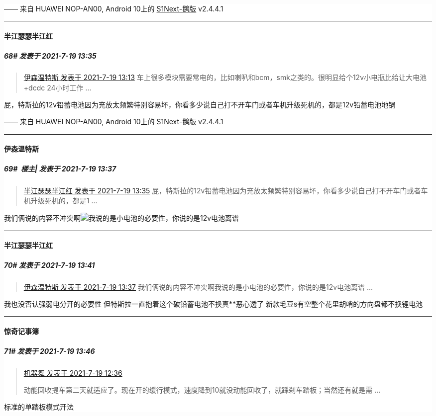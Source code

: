 —— 来自 HUAWEI NOP-AN00, Android 10上的 [S1Next-鹅版](https://github.com/ykrank/S1-Next/releases) v2.4.4.1


*****

####  半江瑟瑟半江红  
##### 68#       发表于 2021-7-19 13:35


<blockquote><a href="httphttps://bbs.saraba1st.com/2b/forum.php?mod=redirect&amp;goto=findpost&amp;pid=52018719&amp;ptid=2016281" target="_blank">伊森温特斯 发表于 2021-7-19 13:13</a>
车上很多模块需要常电的，比如喇叭和bcm，smk之类的。很明显给个12v小电瓶比给让大电池+dcdc 24小时工作 ...</blockquote>
屁，特斯拉的12v铅蓄电池因为充放太频繁特别容易坏，你看多少说自己打不开车门或者车机升级死机的，都是12v铅蓄电池地锅

—— 来自 HUAWEI NOP-AN00, Android 10上的 [S1Next-鹅版](https://github.com/ykrank/S1-Next/releases) v2.4.4.1


*****

####  伊森温特斯  
##### 69#         楼主| 发表于 2021-7-19 13:37


<blockquote><a href="httphttps://bbs.saraba1st.com/2b/forum.php?mod=redirect&amp;goto=findpost&amp;pid=52018968&amp;ptid=2016281" target="_blank">半江瑟瑟半江红 发表于 2021-7-19 13:35</a>
屁，特斯拉的12v铅蓄电池因为充放太频繁特别容易坏，你看多少说自己打不开车门或者车机升级死机的，都是1 ...</blockquote>
我们俩说的内容不冲突啊<img src="https://static.saraba1st.com/image/smiley/face2017/025.png" referrerpolicy="no-referrer">我说的是小电池的必要性，你说的是12v电池离谱


*****

####  半江瑟瑟半江红  
##### 70#       发表于 2021-7-19 13:41


<blockquote><a href="httphttps://bbs.saraba1st.com/2b/forum.php?mod=redirect&amp;goto=findpost&amp;pid=52018989&amp;ptid=2016281" target="_blank">伊森温特斯 发表于 2021-7-19 13:37</a>
我们俩说的内容不冲突啊我说的是小电池的必要性，你说的是12v电池离谱 ...</blockquote>
我也没否认强弱电分开的必要性
但特斯拉一直抱着这个破铅蓄电池不换真**恶心透了
新款毛豆s有空整个花里胡哨的方向盘都不换锂电池


*****

####  惊奇记事簿  
##### 71#       发表于 2021-7-19 13:46


<blockquote><a href="httphttps://bbs.saraba1st.com/2b/forum.php?mod=redirect&amp;goto=findpost&amp;pid=52018264&amp;ptid=2016281" target="_blank">机器舞 发表于 2021-7-19 12:36</a>

动能回收提车第二天就适应了。现在开的缓行模式，速度降到10就没动能回收了，就踩刹车踏板；当然还有就是需 ...</blockquote>
标准的单踏板模式开法
